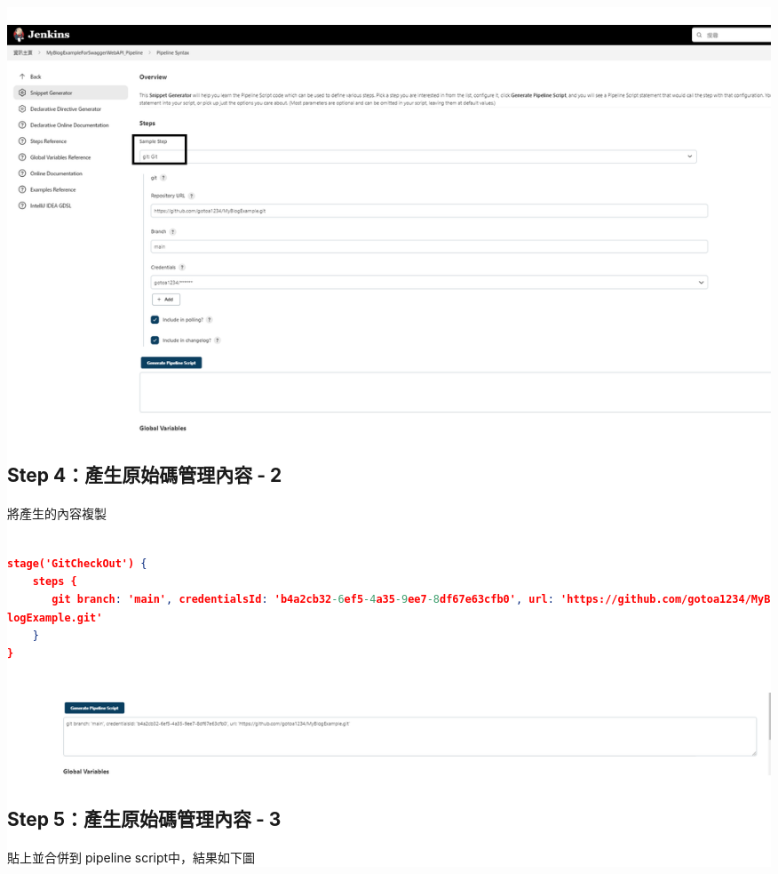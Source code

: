 <br/> <img src="/assets/image/ContinuousDeployment/Jenkins/2023_07_08/010.png" width="100%" height="100%" />
<br/>


<h2>Step 4：產生原始碼管理內容 - 2</h2>
將產生的內容複製

``` json

stage('GitCheckOut') {
    steps {
       git branch: 'main', credentialsId: 'b4a2cb32-6ef5-4a35-9ee7-8df67e63cfb0', url: 'https://github.com/gotoa1234/MyBlogExample.git'
    }
}

```

<br/> <img src="/assets/image/ContinuousDeployment/Jenkins/2023_07_08/011.png" width="100%" height="100%" />
<br/>


<h2>Step 5：產生原始碼管理內容 - 3</h2>
貼上並合併到 pipeline script中，結果如下圖

